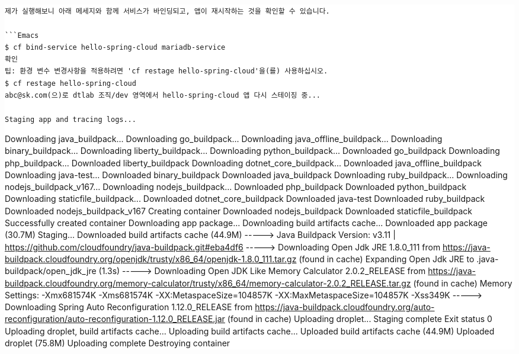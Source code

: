     제가 실행해보니 아래 메세지와 함께 서비스가 바인딩되고, 앱이 재시작하는 것을 확인할 수 있습니다.

    ```Emacs
    $ cf bind-service hello-spring-cloud mariadb-service
    확인
    팁: 환경 변수 변경사항을 적용하려면 'cf restage hello-spring-cloud'을(를) 사용하십시오.
    $ cf restage hello-spring-cloud
    abc@sk.com(으)로 dtlab 조직/dev 영역에서 hello-spring-cloud 앱 다시 스테이징 중...

    Staging app and tracing logs...
   Downloading java_buildpack...
   Downloading go_buildpack...
   Downloading java_offline_buildpack...
   Downloading binary_buildpack...
   Downloading liberty_buildpack...
   Downloading python_buildpack...
   Downloaded go_buildpack
   Downloading php_buildpack...
   Downloaded liberty_buildpack
   Downloading dotnet_core_buildpack...
   Downloaded java_offline_buildpack
   Downloading java-test...
   Downloaded binary_buildpack
   Downloaded java_buildpack
   Downloading ruby_buildpack...
   Downloading nodejs_buildpack_v167...
   Downloading nodejs_buildpack...
   Downloaded php_buildpack
   Downloaded python_buildpack
   Downloading staticfile_buildpack...
   Downloaded dotnet_core_buildpack
   Downloaded java-test
   Downloaded ruby_buildpack
   Downloaded nodejs_buildpack_v167
   Creating container
   Downloaded nodejs_buildpack
   Downloaded staticfile_buildpack
   Successfully created container
   Downloading app package...
   Downloading build artifacts cache...
   Downloaded app package (30.7M)
   Staging...
   Downloaded build artifacts cache (44.9M)
   -----> Java Buildpack Version: v3.11 | https://github.com/cloudfoundry/java-buildpack.git#eba4df6
   -----> Downloading Open Jdk JRE 1.8.0_111 from https://java-buildpack.cloudfoundry.org/openjdk/trusty/x86_64/openjdk-1.8.0_111.tar.gz (found in cache)
          Expanding Open Jdk JRE to .java-buildpack/open_jdk_jre (1.3s)
   -----> Downloading Open JDK Like Memory Calculator 2.0.2_RELEASE from https://java-buildpack.cloudfoundry.org/memory-calculator/trusty/x86_64/memory-calculator-2.0.2_RELEASE.tar.gz (found in cache)
          Memory Settings: -Xmx681574K -Xms681574K -XX:MetaspaceSize=104857K -XX:MaxMetaspaceSize=104857K -Xss349K
   -----> Downloading Spring Auto Reconfiguration 1.12.0_RELEASE from https://java-buildpack.cloudfoundry.org/auto-reconfiguration/auto-reconfiguration-1.12.0_RELEASE.jar (found in cache)
   Uploading droplet...
   Staging complete
   Exit status 0
   Uploading droplet, build artifacts cache...
   Uploading build artifacts cache...
   Uploaded build artifacts cache (44.9M)
   Uploaded droplet (75.8M)
   Uploading complete
   Destroying container
